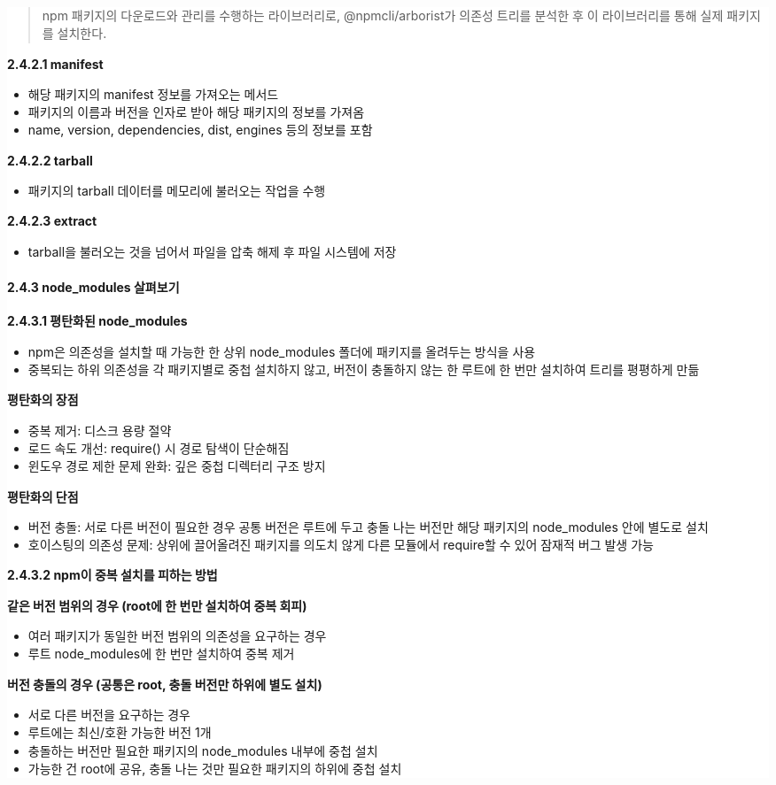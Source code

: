 > npm 패키지의 다운로드와 관리를 수행하는 라이브러리로, @npmcli/arborist가 의존성 트리를 분석한 후 이 라이브러리를 통해 실제 패키지를 설치한다.

**2.4.2.1 manifest**
* 해당 패키지의 manifest 정보를 가져오는 메서드
* 패키지의 이름과 버전을 인자로 받아 해당 패키지의 정보를 가져옴
* name, version, dependencies, dist, engines 등의 정보를 포함

**2.4.2.2 tarball**
* 패키지의 tarball 데이터를 메모리에 불러오는 작업을 수행

**2.4.2.3 extract**
* tarball을 불러오는 것을 넘어서 파일을 압축 해제 후 파일 시스템에 저장

#### 2.4.3 node_modules 살펴보기

**2.4.3.1 평탄화된 node_modules**
* npm은 의존성을 설치할 때 가능한 한 상위 node_modules 폴더에 패키지를 올려두는 방식을 사용
* 중복되는 하위 의존성을 각 패키지별로 중첩 설치하지 않고, 버전이 충돌하지 않는 한 루트에 한 번만 설치하여 트리를 평평하게 만듦

**평탄화의 장점**
* 중복 제거: 디스크 용량 절약
* 로드 속도 개선: require() 시 경로 탐색이 단순해짐
* 윈도우 경로 제한 문제 완화: 깊은 중첩 디렉터리 구조 방지

**평탄화의 단점**
* 버전 충돌: 서로 다른 버전이 필요한 경우 공통 버전은 루트에 두고 충돌 나는 버전만 해당 패키지의 node_modules 안에 별도로 설치
* 호이스팅의 의존성 문제: 상위에 끌어올려진 패키지를 의도치 않게 다른 모듈에서 require할 수 있어 잠재적 버그 발생 가능

**2.4.3.2 npm이 중복 설치를 피하는 방법**

**같은 버전 범위의 경우 (root에 한 번만 설치하여 중복 회피)**
* 여러 패키지가 동일한 버전 범위의 의존성을 요구하는 경우
* 루트 node_modules에 한 번만 설치하여 중복 제거

**버전 충돌의 경우 (공통은 root, 충돌 버전만 하위에 별도 설치)**
* 서로 다른 버전을 요구하는 경우
* 루트에는 최신/호환 가능한 버전 1개
* 충돌하는 버전만 필요한 패키지의 node_modules 내부에 중첩 설치
* 가능한 건 root에 공유, 충돌 나는 것만 필요한 패키지의 하위에 중첩 설치
